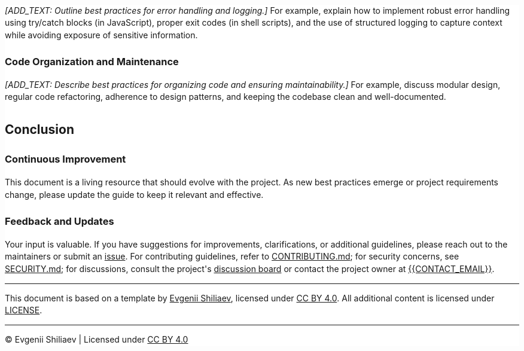 _[ADD_TEXT: Outline best practices for error handling and logging.]_
For example, explain how to implement robust error handling using try/catch blocks (in JavaScript),
proper exit codes (in shell scripts), and the use of structured logging to capture context
while avoiding exposure of sensitive information.

### Code Organization and Maintenance

_[ADD_TEXT: Describe best practices for organizing code and ensuring maintainability.]_
For example, discuss modular design, regular code refactoring, adherence to design patterns,
and keeping the codebase clean and well-documented.

## Conclusion

### Continuous Improvement

This document is a living resource that should evolve with the project.
As new best practices emerge or project requirements change, please update the guide to keep it relevant and effective.

### Feedback and Updates

Your input is valuable. If you have suggestions for improvements, clarifications, or additional guidelines,
please reach out to the maintainers or submit an [issue][issues]. For contributing guidelines,
refer to [CONTRIBUTING.md][CONTRIBUTING]; for security concerns, see [SECURITY.md][SECURITY];
for discussions, consult the project's [discussion board][discussions]
or contact the project owner at [{{CONTACT_EMAIL}}][{{CONTACT_EMAIL}}].

---

This document is based on a template by [Evgenii Shiliaev][evgenii-shiliaev-github],
licensed under [CC BY 4.0][jekwwer-markdown-docs-kit-license]. All additional content is licensed under [LICENSE][LICENSE].

---

© Evgenii Shiliaev | Licensed under [CC BY 4.0][jekwwer-markdown-docs-kit-license]

[CONTRIBUTING]: CONTRIBUTING.md
[FILE_NAMING_CONVENTIONS]: #file-naming-conventions
[LICENSE]: LICENSE
[SCOPE]: #scope
[SECURITY]: SECURITY.md
[discussions]: {{DISCUSSIONS_URL}}
[evgenii-shiliaev-github]: https://github.com/Jekwwer
[issues]: {{ISSUES_URL}}
[jekwwer-markdown-docs-kit-license]: https://github.com/Jekwwer/markdown-docs-kit/blob/main/LICENSE
[{{CONTACT_EMAIL}}]: mailto:{{CONTACT_EMAIL}}
